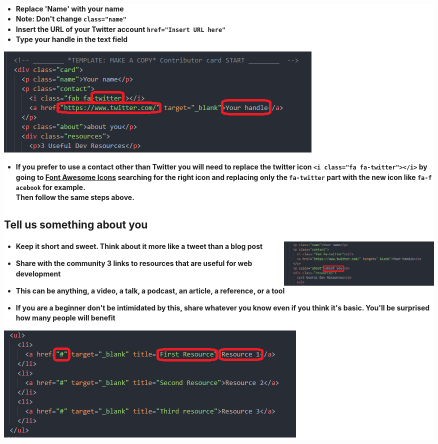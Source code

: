 - **Replace 'Name' with your name**
- **Note: Don't change `class="name"`**
- **Insert the URL of your Twitter account `href="Insert URL here"`**
- **Type your handle in the text field**

<img src="./readme-only/change-contact.PNG" alt="change-contact" />

- **If you prefer to use a contact other than Twitter you will need to replace the twitter icon `<i class="fa fa-twitter"></i>` by going to [Font Awesome Icons](http://fontawesome.io/icons/) searching for the right icon and replacing only the `fa-twitter` part with the new icon like `fa-facebook` for example.<br> Then follow the same steps above.**

## Tell us something about you

  <img align="right" width="300"  src="./readme-only/change-about.PNG" alt="change-name" title="tell us something about you"/>

- **Keep it short and sweet. Think about it more like a tweet than a blog post**

- **Share with the community 3 links to resources that are useful for web development**
- **This can be anything, a video, a talk, a podcast, an article, a reference, or a tool**
- **If you are a beginner don't be intimidated by this, share whatever you know even if you think it's basic. You'll be surprised how many people will benefit**

![Change resources](readme-only/change-resources.PNG 'Insert link, write a short description, and type the name of the resource')
